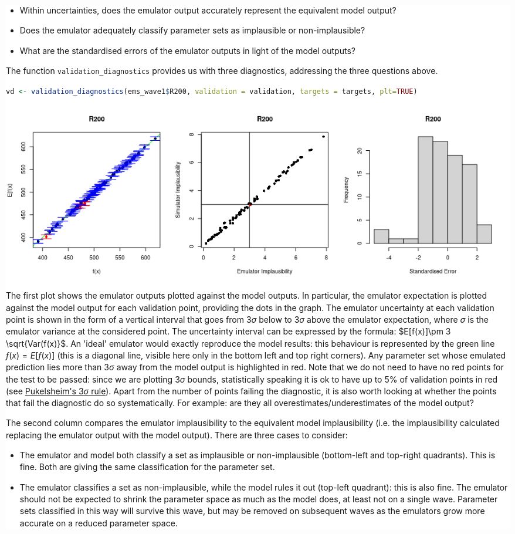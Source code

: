 - Within uncertainties, does the emulator output accurately represent the equivalent model output?

- Does the emulator adequately classify parameter sets as implausible or non-implausible?

- What are the standardised errors of the emulator outputs in light of the model outputs?

The function `validation_diagnostics` provides us with three diagnostics, addressing the three questions above.


```r
vd <- validation_diagnostics(ems_wave1$R200, validation = validation, targets = targets, plt=TRUE)
```

<img src="_main_files/figure-html/unnamed-chunk-31-1.png" style="display: block; margin: auto;" />

The first plot shows the emulator outputs plotted against the model outputs. In particular, the emulator expectation is plotted against the model output for each validation point, providing the dots in the graph. The emulator uncertainty at each validation point is shown in the form of a vertical interval that goes from $3\sigma$ below to $3\sigma$ above the emulator expectation, where $\sigma$ is the emulator variance at the considered point. The uncertainty interval can be expressed by the formula: $E[f(x)]\pm 3 \sqrt{Var(f(x)}$. An 'ideal' emulator would exactly reproduce the model results: this behaviour is represented by the green line $f(x)=E[f(x)]$ (this is a diagonal line, visible here only in the bottom left and top right corners). Any parameter set whose emulated prediction lies more than $3\sigma$ away from the model output is highlighted in red. Note that we do not need to have no red points for the test to be passed: since we are plotting $3\sigma$ bounds, statistically speaking it is ok to have up to $5\%$ of validation points in red (see [Pukelsheim's $3\sigma$ rule](https://en.wikipedia.org/wiki/68%E2%80%9395%E2%80%9399.7_rule)). Apart from the number of points failing the diagnostic, it is also worth looking at whether the points that fail the diagnostic do so systematically. For example: are they all overestimates/underestimates of the model output?

The second column compares the emulator implausibility to the equivalent model implausibility (i.e. the implausibility calculated replacing the emulator output with the model output). There are three cases to consider:

- The emulator and model both classify a set as implausible or non-implausible (bottom-left and top-right quadrants). This is fine. Both are giving the same classification for the parameter set. 

- The emulator classifies a set as non-implausible, while the model rules it out (top-left quadrant): this is also fine. The emulator should not be expected to shrink the parameter space as much as the model does, at least not on a single wave. Parameter sets classified in this way will survive this wave, but may be removed on subsequent waves as the emulators grow more accurate on a reduced parameter space.
